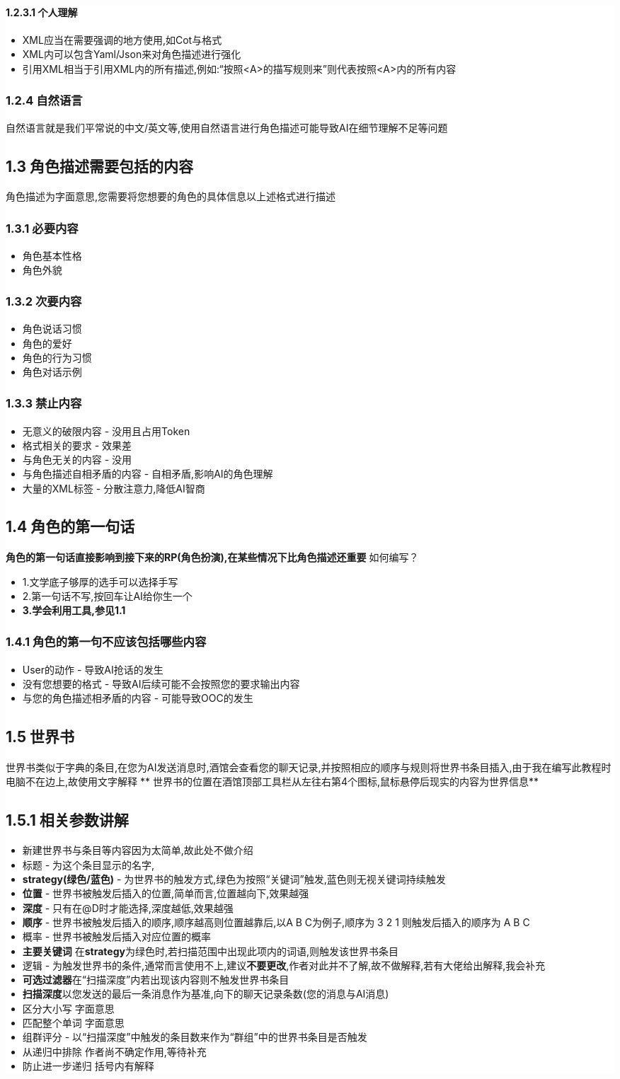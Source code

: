 #### 1.2.3.1 个人理解
- XML应当在需要强调的地方使用,如Cot与格式
- XML内可以包含Yaml/Json来对角色描述进行强化
- 引用XML相当于引用XML内的所有描述,例如:“按照\<A>的描写规则来”则代表按照\<A>内的所有内容

### 1.2.4 自然语言
自然语言就是我们平常说的中文/英文等,使用自然语言进行角色描述可能导致AI在细节理解不足等问题

## 1.3 角色描述需要包括的内容
角色描述为字面意思,您需要将您想要的角色的具体信息以上述格式进行描述
### 1.3.1 必要内容
- 角色基本性格
- 角色外貌
### 1.3.2 次要内容
- 角色说话习惯
- 角色的爱好
- 角色的行为习惯
- 角色对话示例
### 1.3.3 禁止内容
- 无意义的破限内容 - 没用且占用Token
- 格式相关的要求 - 效果差
- 与角色无关的内容 - 没用
- 与角色描述自相矛盾的内容 - 自相矛盾,影响AI的角色理解
- 大量的XML标签 - 分散注意力,降低AI智商

## 1.4 角色的第一句话
**角色的第一句话直接影响到接下来的RP(角色扮演),在某些情况下比角色描述还重要**
如何编写？
- 1.文学底子够厚的选手可以选择手写
- 2.第一句话不写,按回车让AI给你生一个
- **3.学会利用工具,参见1.1**
### 1.4.1 角色的第一句不应该包括哪些内容
- User的动作 - 导致AI抢话的发生
- 没有您想要的格式 - 导致AI后续可能不会按照您的要求输出内容
- 与您的角色描述相矛盾的内容 - 可能导致OOC的发生

## 1.5 世界书
世界书类似于字典的条目,在您为AI发送消息时,酒馆会查看您的聊天记录,并按照相应的顺序与规则将世界书条目插入,由于我在编写此教程时电脑不在边上,故使用文字解释
** 世界书的位置在酒馆顶部工具栏从左往右第4个图标,鼠标悬停后现实的内容为世界信息**

## 1.5.1 相关参数讲解
- 新建世界书与条目等内容因为太简单,故此处不做介绍
- 标题 - 为这个条目显示的名字,
- **strategy(绿色/蓝色)** - 为世界书的触发方式,绿色为按照“关键词”触发,蓝色则无视关键词持续触发
- **位置** - 世界书被触发后插入的位置,简单而言,位置越向下,效果越强
- **深度** - 只有在@D时才能选择,深度越低,效果越强
- **顺序** - 世界书被触发后插入的顺序,顺序越高则位置越靠后,以A B C为例子,顺序为 3 2 1 则触发后插入的顺序为 A B C
- 概率 - 世界书被触发后插入对应位置的概率
- **主要关键词** 在**strategy**为绿色时,若扫描范围中出现此项内的词语,则触发该世界书条目
- 逻辑 - 为触发世界书的条件,通常而言使用不上,建议**不要更改**,作者对此并不了解,故不做解释,若有大佬给出解释,我会补充
- **可选过滤器**在“扫描深度”内若出现该内容则不触发世界书条目
- **扫描深度**以您发送的最后一条消息作为基准,向下的聊天记录条数(您的消息与AI消息)
- 区分大小写 字面意思
- 匹配整个单词 字面意思
- 组群评分 - 以“扫描深度”中触发的条目数来作为“群组”中的世界书条目是否触发
- 从递归中排除 作者尚不确定作用,等待补充
- 防止进一步递归 括号内有解释